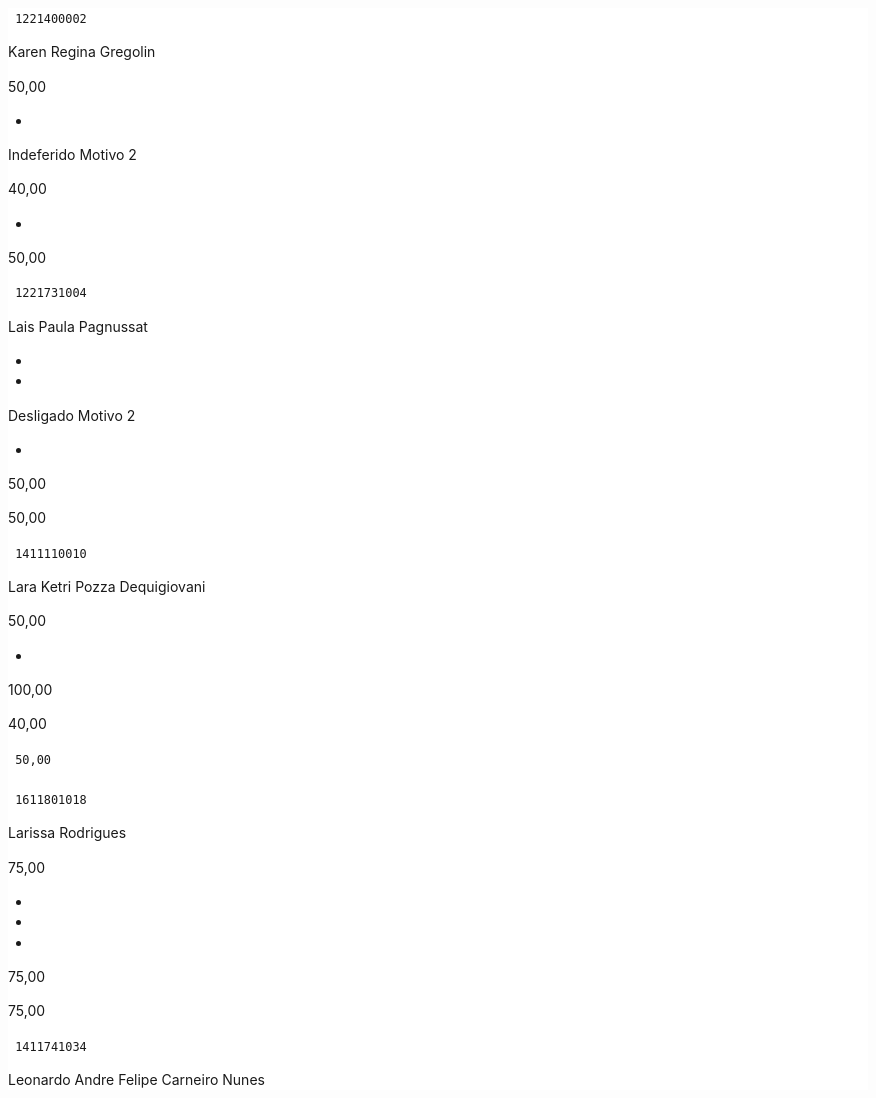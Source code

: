      1221400002

   Karen Regina Gregolin

   50,00

   -

   Indeferido Motivo 2

   40,00

   -

   50,00

     1221731004

   Lais Paula Pagnussat

   -

   -

   Desligado Motivo 2

   -

   50,00

   50,00

     1411110010

   Lara Ketri Pozza Dequigiovani

   50,00

   -

   100,00

   40,00

     50,00

     1611801018

   Larissa Rodrigues

   75,00

   -

   -

   -

   75,00

   75,00

     1411741034

   Leonardo Andre Felipe Carneiro Nunes
